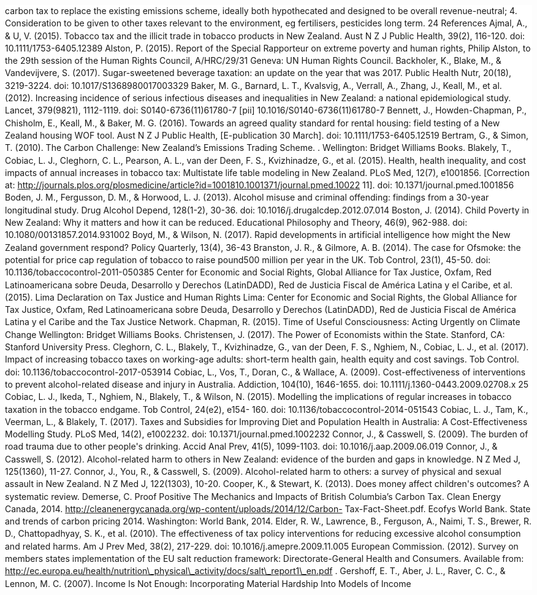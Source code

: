 carbon tax to replace the existing emissions scheme, ideally both hypothecated and designed to be overall revenue-neutral; 4. Consideration to be given to other taxes relevant to the environment, eg fertilisers, pesticides long term. 24 References Ajmal, A., & U, V. (2015). Tobacco tax and the illicit trade in tobacco products in New Zealand. Aust N Z J Public Health, 39(2), 116-120. doi: 10.1111/1753-6405.12389 Alston, P. (2015). Report of the Special Rapporteur on extreme poverty and human rights, Philip Alston, to the 29th session of the Human Rights Council, A/HRC/29/31 Geneva: UN Human Rights Council. Backholer, K., Blake, M., & Vandevijvere, S. (2017). Sugar-sweetened beverage taxation: an update on the year that was 2017. Public Health Nutr, 20(18), 3219-3224. doi: 10.1017/S1368980017003329 Baker, M. G., Barnard, L. T., Kvalsvig, A., Verrall, A., Zhang, J., Keall, M., et al. (2012). Increasing incidence of serious infectious diseases and inequalities in New Zealand: a national epidemiological study. Lancet, 379(9821), 1112-1119. doi: S0140-6736(11)61780-7 \[pii\] 10.1016/S0140-6736(11)61780-7 Bennett, J., Howden-Chapman, P., Chisholm, E., Keall, M., & Baker, M. G. (2016). Towards an agreed quality standard for rental housing: field testing of a New Zealand housing WOF tool. Aust N Z J Public Health, \[E-publication 30 March\]. doi: 10.1111/1753-6405.12519 Bertram, G., & Simon, T. (2010). The Carbon Challenge: New Zealand’s Emissions Trading Scheme. . Wellington: Bridget Williams Books. Blakely, T., Cobiac, L. J., Cleghorn, C. L., Pearson, A. L., van der Deen, F. S., Kvizhinadze, G., et al. (2015). Health, health inequality, and cost impacts of annual increases in tobacco tax: Multistate life table modeling in New Zealand. PLoS Med, 12(7), e1001856. \[Correction at: http://journals.plos.org/plosmedicine/article?id=1001810.1001371/journal.pmed.10022 11\]. doi: 10.1371/journal.pmed.1001856 Boden, J. M., Fergusson, D. M., & Horwood, L. J. (2013). Alcohol misuse and criminal offending: findings from a 30-year longitudinal study. Drug Alcohol Depend, 128(1-2), 30-36. doi: 10.1016/j.drugalcdep.2012.07.014 Boston, J. (2014). Child Poverty in New Zealand: Why it matters and how it can be reduced. Educational Philosophy and Theory, 46(9), 962-988. doi: 10.1080/00131857.2014.931002 Boyd, M., & Wilson, N. (2017). Rapid developments in artificial intelligence how might the New Zealand government respond? Policy Quarterly, 13(4), 36-43 Branston, J. R., & Gilmore, A. B. (2014). The case for Ofsmoke: the potential for price cap regulation of tobacco to raise pound500 million per year in the UK. Tob Control, 23(1), 45-50. doi: 10.1136/tobaccocontrol-2011-050385 Center for Economic and Social Rights, Global Alliance for Tax Justice, Oxfam, Red Latinoamericana sobre Deuda, Desarrollo y Derechos (LatinDADD), Red de Justicia Fiscal de América Latina y el Caribe, et al. (2015). Lima Declaration on Tax Justice and Human Rights Lima: Center for Economic and Social Rights, the Global Alliance for Tax Justice, Oxfam, Red Latinoamericana sobre Deuda, Desarrollo y Derechos (LatinDADD), Red de Justicia Fiscal de América Latina y el Caribe and the Tax Justice Network. Chapman, R. (2015). Time of Useful Consciousness: Acting Urgently on Climate Change Wellington: Bridget Williams Books. Christensen, J. (2017). The Power of Economists within the State. Stanford, CA: Stanford University Press. Cleghorn, C. L., Blakely, T., Kvizhinadze, G., van der Deen, F. S., Nghiem, N., Cobiac, L. J., et al. (2017). Impact of increasing tobacco taxes on working-age adults: short-term health gain, health equity and cost savings. Tob Control. doi: 10.1136/tobaccocontrol-2017-053914 Cobiac, L., Vos, T., Doran, C., & Wallace, A. (2009). Cost-effectiveness of interventions to prevent alcohol-related disease and injury in Australia. Addiction, 104(10), 1646-1655. doi: 10.1111/j.1360-0443.2009.02708.x 25 Cobiac, L. J., Ikeda, T., Nghiem, N., Blakely, T., & Wilson, N. (2015). Modelling the implications of regular increases in tobacco taxation in the tobacco endgame. Tob Control, 24(e2), e154- 160. doi: 10.1136/tobaccocontrol-2014-051543 Cobiac, L. J., Tam, K., Veerman, L., & Blakely, T. (2017). Taxes and Subsidies for Improving Diet and Population Health in Australia: A Cost-Effectiveness Modelling Study. PLoS Med, 14(2), e1002232. doi: 10.1371/journal.pmed.1002232 Connor, J., & Casswell, S. (2009). The burden of road trauma due to other people's drinking. Accid Anal Prev, 41(5), 1099-1103. doi: 10.1016/j.aap.2009.06.019 Connor, J., & Casswell, S. (2012). Alcohol-related harm to others in New Zealand: evidence of the burden and gaps in knowledge. N Z Med J, 125(1360), 11-27. Connor, J., You, R., & Casswell, S. (2009). Alcohol-related harm to others: a survey of physical and sexual assault in New Zealand. N Z Med J, 122(1303), 10-20. Cooper, K., & Stewart, K. (2013). Does money affect children's outcomes? A systematic review. Demerse, C. Proof Positive The Mechanics and Impacts of British Columbia’s Carbon Tax. Clean Energy Canada, 2014. http://cleanenergycanada.org/wp-content/uploads/2014/12/Carbon- Tax-Fact-Sheet.pdf. Ecofys World Bank. State and trends of carbon pricing 2014. Washington: World Bank, 2014. Elder, R. W., Lawrence, B., Ferguson, A., Naimi, T. S., Brewer, R. D., Chattopadhyay, S. K., et al. (2010). The effectiveness of tax policy interventions for reducing excessive alcohol consumption and related harms. Am J Prev Med, 38(2), 217-229. doi: 10.1016/j.amepre.2009.11.005 European Commission. (2012). Survey on members states implementation of the EU salt reduction framework: Directorate-General Health and Consumers. Available from: http://ec.europa.eu/health/nutrition\_physical\_activity/docs/salt\_report1\_en.pdf . Gershoff, E. T., Aber, J. L., Raver, C. C., & Lennon, M. C. (2007). Income Is Not Enough: Incorporating Material Hardship Into Models of Income
